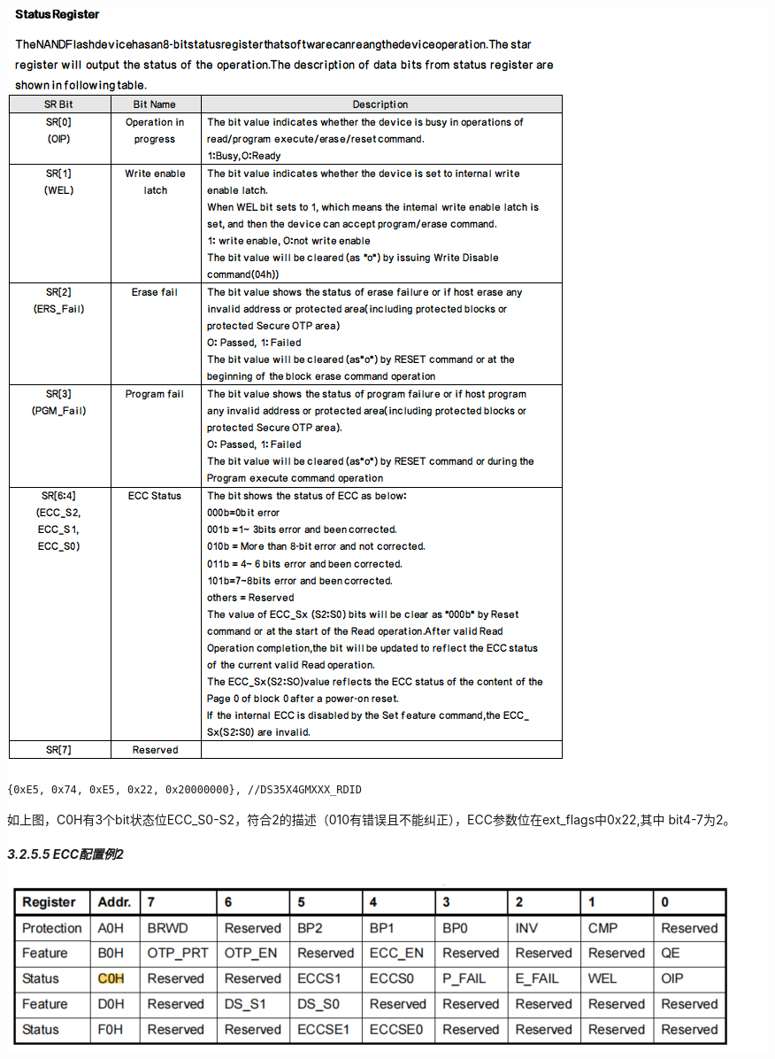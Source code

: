 ![alt text](./assets/flash15.png)<br>

`{0xE5, 0x74, 0xE5, 0x22, 0x20000000}, //DS35X4GMXXX_RDID`

如上图，C0H有3个bit状态位ECC_S0-S2，符合2的描述（010有错误且不能纠正），ECC参数位在ext_flags中0x22,其中 bit4-7为2。

##### 3.2.5.5 ECC配置例2

![alt text](./assets/flash16.png)<br>
